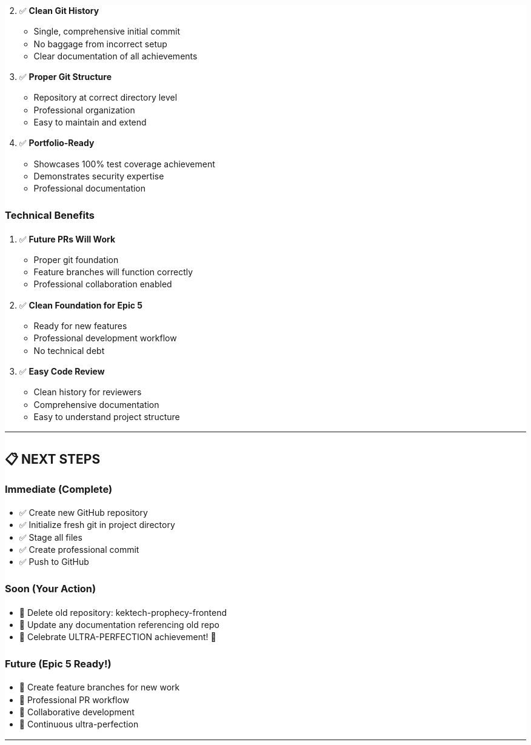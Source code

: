 2. ✅ **Clean Git History**
   - Single, comprehensive initial commit
   - No baggage from incorrect setup
   - Clear documentation of all achievements

3. ✅ **Proper Git Structure**
   - Repository at correct directory level
   - Professional organization
   - Easy to maintain and extend

4. ✅ **Portfolio-Ready**
   - Showcases 100% test coverage achievement
   - Demonstrates security expertise
   - Professional documentation

### Technical Benefits
1. ✅ **Future PRs Will Work**
   - Proper git foundation
   - Feature branches will function correctly
   - Professional collaboration enabled

2. ✅ **Clean Foundation for Epic 5**
   - Ready for new features
   - Professional development workflow
   - No technical debt

3. ✅ **Easy Code Review**
   - Clean history for reviewers
   - Comprehensive documentation
   - Easy to understand project structure

---

## 📋 NEXT STEPS

### Immediate (Complete)
- ✅ Create new GitHub repository
- ✅ Initialize fresh git in project directory
- ✅ Stage all files
- ✅ Create professional commit
- ✅ Push to GitHub

### Soon (Your Action)
- 🎯 Delete old repository: kektech-prophecy-frontend
- 🎯 Update any documentation referencing old repo
- 🎯 Celebrate ULTRA-PERFECTION achievement! 🎉

### Future (Epic 5 Ready!)
- 🚀 Create feature branches for new work
- 🚀 Professional PR workflow
- 🚀 Collaborative development
- 🚀 Continuous ultra-perfection

---